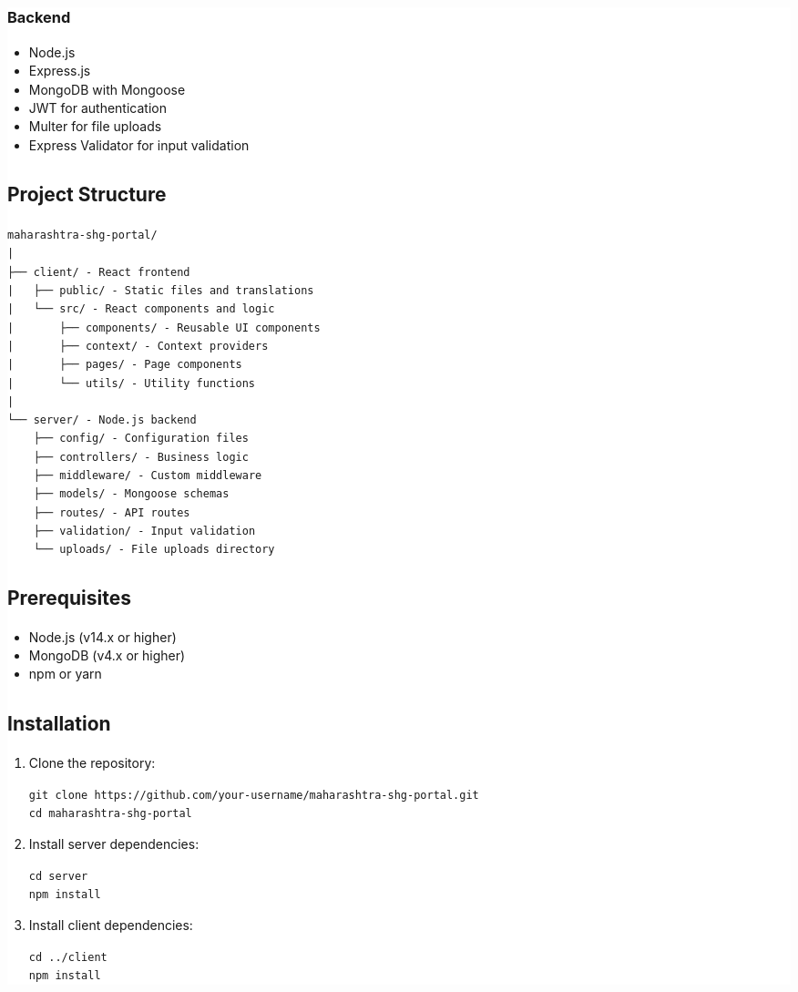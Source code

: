 ### Backend
- Node.js
- Express.js
- MongoDB with Mongoose
- JWT for authentication
- Multer for file uploads
- Express Validator for input validation

## Project Structure

```
maharashtra-shg-portal/
|
├── client/ - React frontend
|   ├── public/ - Static files and translations
|   └── src/ - React components and logic
|       ├── components/ - Reusable UI components
|       ├── context/ - Context providers
|       ├── pages/ - Page components
|       └── utils/ - Utility functions
|
└── server/ - Node.js backend
    ├── config/ - Configuration files
    ├── controllers/ - Business logic
    ├── middleware/ - Custom middleware
    ├── models/ - Mongoose schemas
    ├── routes/ - API routes
    ├── validation/ - Input validation
    └── uploads/ - File uploads directory
```

## Prerequisites

- Node.js (v14.x or higher)
- MongoDB (v4.x or higher)
- npm or yarn

## Installation

1. Clone the repository:
   ```
   git clone https://github.com/your-username/maharashtra-shg-portal.git
   cd maharashtra-shg-portal
   ```

2. Install server dependencies:
   ```
   cd server
   npm install
   ```

3. Install client dependencies:
   ```
   cd ../client
   npm install
   ```
